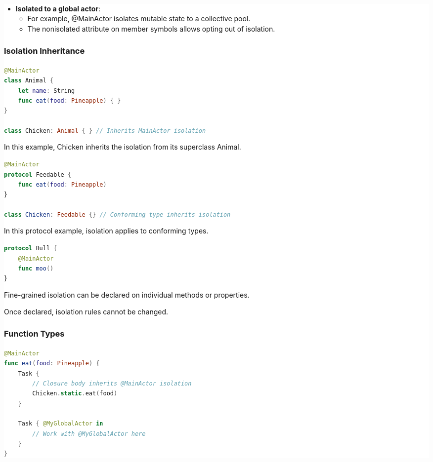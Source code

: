 - **Isolated to a global actor**:
  - For example, @MainActor isolates mutable state to a collective pool.
  - The nonisolated attribute on member symbols allows opting out of isolation.

### Isolation Inheritance

```swift
@MainActor 
class Animal {
	let name: String
	func eat(food: Pineapple) { }
}

class Chicken: Animal { } // Inherits MainActor isolation
```

In this example, Chicken inherits the isolation from its superclass Animal.

```swift
@MainActor 
protocol Feedable {
	func eat(food: Pineapple)
}

class Chicken: Feedable {} // Conforming type inherits isolation
```

In this protocol example, isolation applies to conforming types.

```swift
protocol Bull {
	@MainActor
	func moo()
}
```

Fine-grained isolation can be declared on individual methods or properties.

Once declared, isolation rules cannot be changed.

### Function Types

```swift
@MainActor
func eat(food: Pineapple) {
	Task {
		// Closure body inherits @MainActor isolation
		Chicken.static.eat(food)
	}

	Task { @MyGlobalActor in
		// Work with @MyGlobalActor here
	}
}
```
